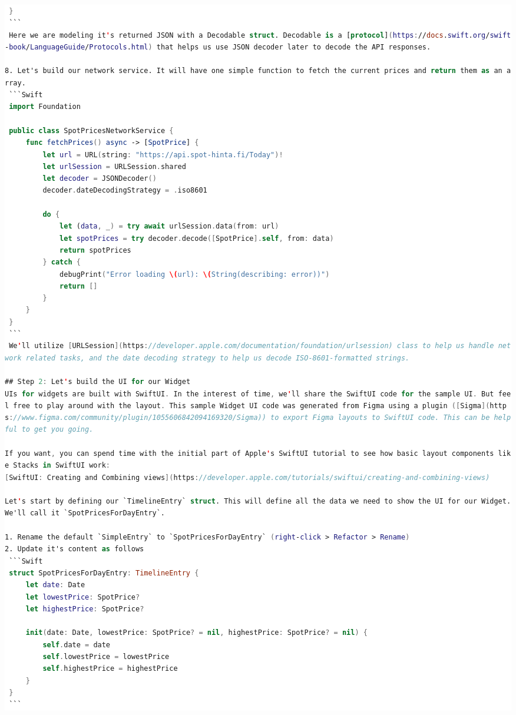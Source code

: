    ```Swift
    }
    ```
    Here we are modeling it's returned JSON with a Decodable struct. Decodable is a [protocol](https://docs.swift.org/swift-book/LanguageGuide/Protocols.html) that helps us use JSON decoder later to decode the API responses.

8. Let's build our network service. It will have one simple function to fetch the current prices and return them as an array.
    ```Swift
    import Foundation

    public class SpotPricesNetworkService {
        func fetchPrices() async -> [SpotPrice] {
            let url = URL(string: "https://api.spot-hinta.fi/Today")!
            let urlSession = URLSession.shared
            let decoder = JSONDecoder()
            decoder.dateDecodingStrategy = .iso8601

            do {
                let (data, _) = try await urlSession.data(from: url)
                let spotPrices = try decoder.decode([SpotPrice].self, from: data)
                return spotPrices
            } catch {
                debugPrint("Error loading \(url): \(String(describing: error))")
                return []
            }
        }
    }
    ```
    We'll utilize [URLSession](https://developer.apple.com/documentation/foundation/urlsession) class to help us handle network related tasks, and the date decoding strategy to help us decode ISO-8601-formatted strings.

## Step 2: Let's build the UI for our Widget
UIs for widgets are built with SwiftUI. In the interest of time, we'll share the SwiftUI code for the sample UI. But feel free to play around with the layout. This sample Widget UI code was generated from Figma using a plugin ([Sigma](https://www.figma.com/community/plugin/1055606842094169320/Sigma)) to export Figma layouts to SwiftUI code. This can be helpful to get you going.

If you want, you can spend time with the initial part of Apple's SwiftUI tutorial to see how basic layout components like Stacks in SwiftUI work:
[SwiftUI: Creating and Combining views](https://developer.apple.com/tutorials/swiftui/creating-and-combining-views)

Let's start by defining our `TimelineEntry` struct. This will define all the data we need to show the UI for our Widget. We'll call it `SpotPricesForDayEntry`.

1. Rename the default `SimpleEntry` to `SpotPricesForDayEntry` (right-click > Refactor > Rename)
2. Update it's content as follows
    ```Swift
    struct SpotPricesForDayEntry: TimelineEntry {
        let date: Date
        let lowestPrice: SpotPrice?
        let highestPrice: SpotPrice?
        
        init(date: Date, lowestPrice: SpotPrice? = nil, highestPrice: SpotPrice? = nil) {
            self.date = date
            self.lowestPrice = lowestPrice
            self.highestPrice = highestPrice
        }
    }
    ```

   ```